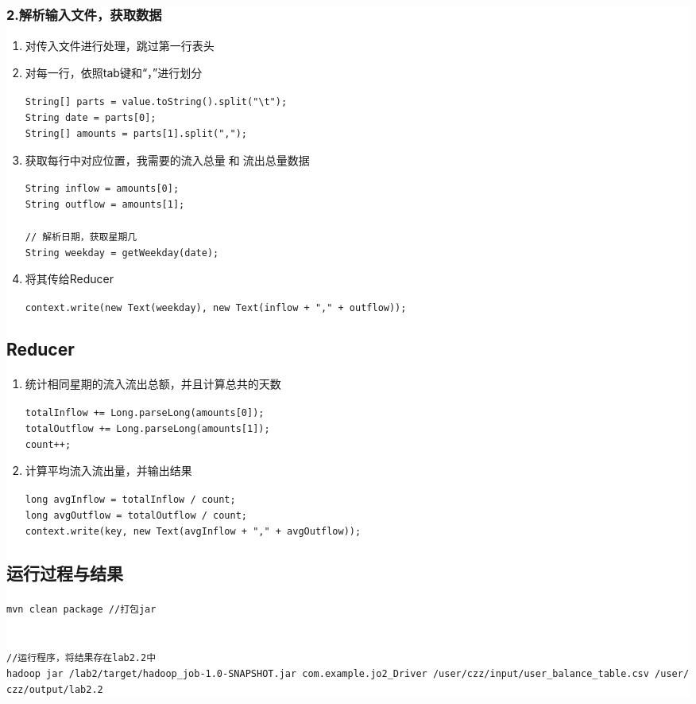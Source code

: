 

### 2.解析输入文件，获取数据

1. 对传入文件进行处理，跳过第一行表头

2. 对每一行，依照tab键和“，”进行划分

   ```
   String[] parts = value.toString().split("\t");
   String date = parts[0];
   String[] amounts = parts[1].split(",");
   ```

3. 获取每行中对应位置，我需要的流入总量 和 流出总量数据

   ```
   String inflow = amounts[0];
   String outflow = amounts[1];
   
   // 解析日期，获取星期几
   String weekday = getWeekday(date);
   ```

4. 将其传给Reducer

   ```
   context.write(new Text(weekday), new Text(inflow + "," + outflow));
   ```

   

## Reducer

1. 统计相同星期的流入流出总额，并且计算总共的天数

   ```
   totalInflow += Long.parseLong(amounts[0]);
   totalOutflow += Long.parseLong(amounts[1]);
   count++;
   ```

2. 计算平均流入流出量，并输出结果

   ```
   long avgInflow = totalInflow / count;
   long avgOutflow = totalOutflow / count;
   context.write(key, new Text(avgInflow + "," + avgOutflow));
   ```

## 运行过程与结果

```
mvn clean package //打包jar


//运行程序，将结果存在lab2.2中
hadoop jar /lab2/target/hadoop_job-1.0-SNAPSHOT.jar com.example.jo2_Driver /user/czz/input/user_balance_table.csv /user/czz/output/lab2.2
```
